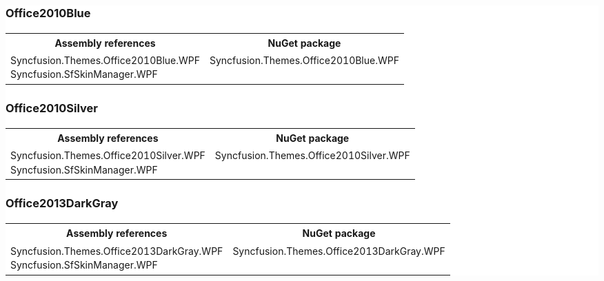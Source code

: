 ### Office2010Blue	

<table>
<tr>
<th>Assembly references </th>
<th>NuGet package </th>
</tr>
<tr>
<td> 
Syncfusion.Themes.Office2010Blue.WPF <br/>
Syncfusion.SfSkinManager.WPF
</td>
<td> 
Syncfusion.Themes.Office2010Blue.WPF
</td>
</tr>
</table>

### Office2010Silver	

<table>
<tr>
<th>Assembly references </th>
<th>NuGet package </th>
</tr>
<tr>
<td> 
Syncfusion.Themes.Office2010Silver.WPF <br/>
Syncfusion.SfSkinManager.WPF
</td>
<td> 
Syncfusion.Themes.Office2010Silver.WPF
</td>
</tr>
</table>

### Office2013DarkGray	

<table>
<tr>
<th>Assembly references </th>
<th>NuGet package </th>
</tr>
<tr>
<td> 
Syncfusion.Themes.Office2013DarkGray.WPF <br/>
Syncfusion.SfSkinManager.WPF
</td>
<td> 
Syncfusion.Themes.Office2013DarkGray.WPF
</td>
</tr>
</table>
